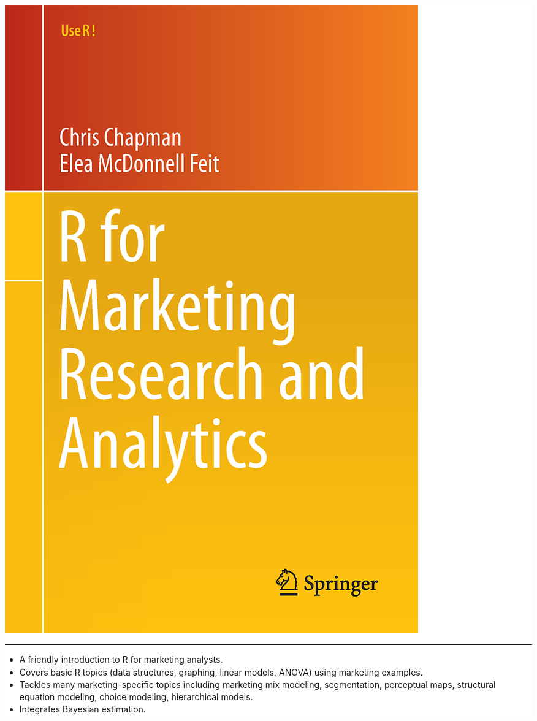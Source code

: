 ![Chapman & Feit](chapmanfeit.tif)
***
- A friendly introduction to R for marketing analysts.  
- Covers basic R topics (data structures, graphing, linear models, ANOVA) using marketing examples. 
- Tackles many marketing-specific topics including marketing mix modeling, segmentation, perceptual maps, structural equation modeling, choice modeling, hierarchical models. 
- Integrates Bayesian estimation.
